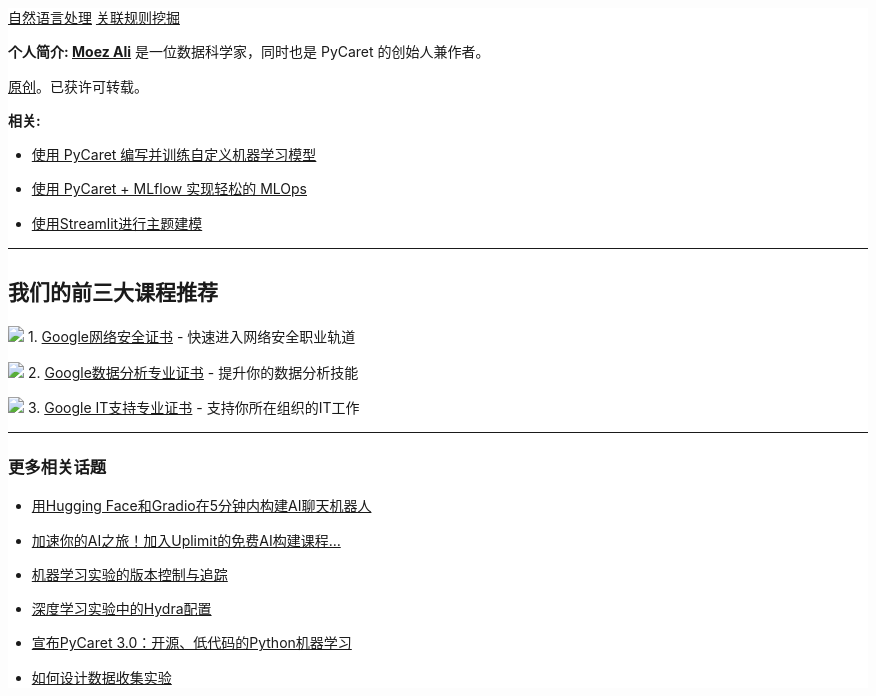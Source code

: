 [自然语言处理](https://pycaret.readthedocs.io/en/latest/api/nlp.html) [关联规则挖掘](https://pycaret.readthedocs.io/en/latest/api/arules.html)

**个人简介: [Moez Ali](https://www.linkedin.com/in/profile-moez/)** 是一位数据科学家，同时也是 PyCaret 的创始人兼作者。

[原创](https://towardsdatascience.com/supercharge-your-machine-learning-experiments-with-pycaret-and-gradio-5932c61f80d9)。已获许可转载。

**相关:**

+   [使用 PyCaret 编写并训练自定义机器学习模型](/2021/05/pycaret-write-train-custom-machine-learning-models.html)

+   [使用 PyCaret + MLflow 实现轻松的 MLOps](/2021/05/easy-mlops-pycaret-mlflow.html)

+   [使用Streamlit进行主题建模](/2021/05/topic-modeling-streamlit.html)

* * *

## 我们的前三大课程推荐

![](../Images/0244c01ba9267c002ef39d4907e0b8fb.png) 1\. [Google网络安全证书](https://www.kdnuggets.com/google-cybersecurity) - 快速进入网络安全职业轨道

![](../Images/e225c49c3c91745821c8c0368bf04711.png) 2\. [Google数据分析专业证书](https://www.kdnuggets.com/google-data-analytics) - 提升你的数据分析技能

![](../Images/0244c01ba9267c002ef39d4907e0b8fb.png) 3\. [Google IT支持专业证书](https://www.kdnuggets.com/google-itsupport) - 支持你所在组织的IT工作

* * *

### 更多相关话题

+   [用Hugging Face和Gradio在5分钟内构建AI聊天机器人](https://www.kdnuggets.com/2023/06/build-ai-chatbot-5-minutes-hugging-face-gradio.html)

+   [加速你的AI之旅！加入Uplimit的免费AI构建课程…](https://www.kdnuggets.com/2024/01/uplimit-supercharge-your-ai-journey-openai-course)

+   [机器学习实验的版本控制与追踪](https://www.kdnuggets.com/2021/12/versioning-machine-learning-experiments-tracking.html)

+   [深度学习实验中的Hydra配置](https://www.kdnuggets.com/2023/03/hydra-configs-deep-learning-experiments.html)

+   [宣布PyCaret 3.0：开源、低代码的Python机器学习](https://www.kdnuggets.com/2023/03/announcing-pycaret-30-opensource-lowcode-machine-learning-python.html)

+   [如何设计数据收集实验](https://www.kdnuggets.com/2022/04/design-experiments-data-collection.html)
